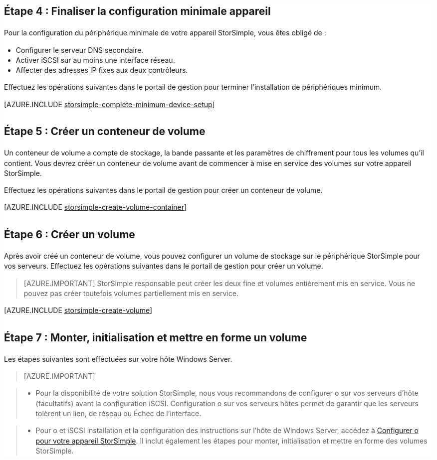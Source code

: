## <a name="step-4-complete-minimum-device-setup"></a>Étape 4 : Finaliser la configuration minimale appareil

Pour la configuration du périphérique minimale de votre appareil StorSimple, vous êtes obligé de : 

- Configurer le serveur DNS secondaire.
- Activer iSCSI sur au moins une interface réseau.
- Affecter des adresses IP fixes aux deux contrôleurs.

Effectuez les opérations suivantes dans le portail de gestion pour terminer l’installation de périphériques minimum.

[AZURE.INCLUDE [storsimple-complete-minimum-device-setup](../../includes/storsimple-complete-minimum-device-setup-u1.md)]

## <a name="step-5-create-a-volume-container"></a>Étape 5 : Créer un conteneur de volume

Un conteneur de volume a compte de stockage, la bande passante et les paramètres de chiffrement pour tous les volumes qu’il contient. Vous devrez créer un conteneur de volume avant de commencer à mise en service des volumes sur votre appareil StorSimple. 

Effectuez les opérations suivantes dans le portail de gestion pour créer un conteneur de volume.

[AZURE.INCLUDE [storsimple-create-volume-container](../../includes/storsimple-create-volume-container.md)]

## <a name="step-6-create-a-volume"></a>Étape 6 : Créer un volume

Après avoir créé un conteneur de volume, vous pouvez configurer un volume de stockage sur le périphérique StorSimple pour vos serveurs. Effectuez les opérations suivantes dans le portail de gestion pour créer un volume.

> [AZURE.IMPORTANT] StorSimple responsable peut créer les deux fine et volumes entièrement mis en service. Vous ne pouvez pas créer toutefois volumes partiellement mis en service. 

[AZURE.INCLUDE [storsimple-create-volume](../../includes/storsimple-create-volume-u2.md)]

## <a name="step-7-mount-initialize-and-format-a-volume"></a>Étape 7 : Monter, initialisation et mettre en forme un volume

Les étapes suivantes sont effectuées sur votre hôte Windows Server. 


> [AZURE.IMPORTANT]

> - Pour la disponibilité de votre solution StorSimple, nous vous recommandons de configurer o sur vos serveurs d’hôte (facultatifs) avant la configuration iSCSI. Configuration o sur vos serveurs hôtes permet de garantir que les serveurs tolèrent un lien, de réseau ou Échec de l’interface.

> - Pour o et iSCSI installation et la configuration des instructions sur l’hôte de Windows Server, accédez à [Configurer o pour votre appareil StorSimple](storsimple-configure-mpio-windows-server.md). Il inclut également les étapes pour monter, initialisation et mettre en forme des volumes StorSimple.
